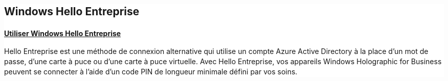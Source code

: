 ## <a name="windows-hello-for-business"></a>Windows Hello Entreprise
**[Utiliser Windows Hello Entreprise](../protect/windows-hello.md)**

Hello Entreprise est une méthode de connexion alternative qui utilise un compte Azure Active Directory à la place d’un mot de passe, d’une carte à puce ou d’une carte à puce virtuelle. Avec Hello Entreprise, vos appareils Windows Holographic for Business peuvent se connecter à l’aide d’un code PIN de longueur minimale défini par vos soins.
